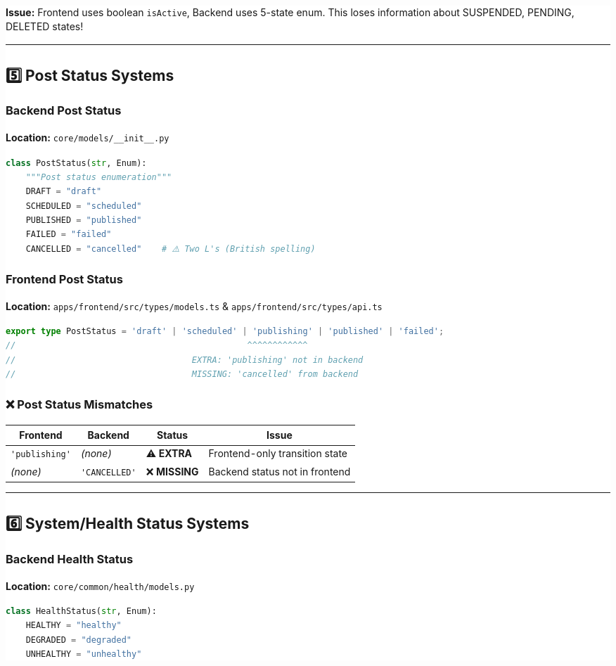 **Issue:** Frontend uses boolean `isActive`, Backend uses 5-state enum. This loses information about SUSPENDED, PENDING, DELETED states!

---

## 5️⃣ Post Status Systems

### Backend Post Status

**Location:** `core/models/__init__.py`

```python
class PostStatus(str, Enum):
    """Post status enumeration"""
    DRAFT = "draft"
    SCHEDULED = "scheduled"
    PUBLISHED = "published"
    FAILED = "failed"
    CANCELLED = "cancelled"    # ⚠️ Two L's (British spelling)
```

### Frontend Post Status

**Location:** `apps/frontend/src/types/models.ts` & `apps/frontend/src/types/api.ts`

```typescript
export type PostStatus = 'draft' | 'scheduled' | 'publishing' | 'published' | 'failed';
//                                              ^^^^^^^^^^^^
//                                   EXTRA: 'publishing' not in backend
//                                   MISSING: 'cancelled' from backend
```

### ❌ Post Status Mismatches

| Frontend | Backend | Status | Issue |
|----------|---------|---------|-------|
| `'publishing'` | *(none)* | ⚠️ **EXTRA** | Frontend-only transition state |
| *(none)* | `'CANCELLED'` | ❌ **MISSING** | Backend status not in frontend |

---

## 6️⃣ System/Health Status Systems

### Backend Health Status

**Location:** `core/common/health/models.py`

```python
class HealthStatus(str, Enum):
    HEALTHY = "healthy"
    DEGRADED = "degraded"
    UNHEALTHY = "unhealthy"
```
